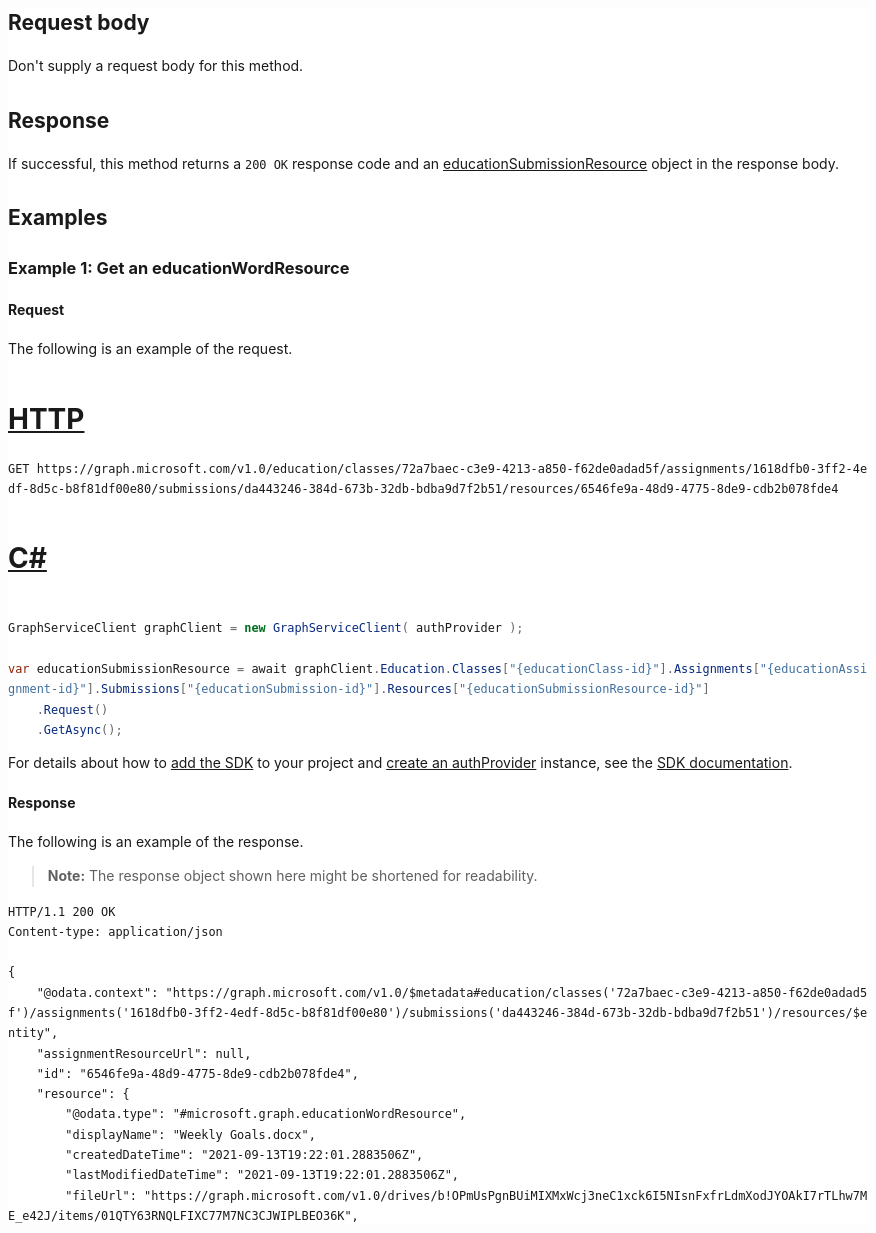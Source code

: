 ## Request body
Don't supply a request body for this method.
## Response
If successful, this method returns a `200 OK` response code and an [educationSubmissionResource](../resources/educationsubmissionresource.md) object in the response body.

## Examples
### Example 1: Get an educationWordResource
#### Request
The following is an example of the request.


# [HTTP](#tab/http)

```msgraph-interactive
GET https://graph.microsoft.com/v1.0/education/classes/72a7baec-c3e9-4213-a850-f62de0adad5f/assignments/1618dfb0-3ff2-4edf-8d5c-b8f81df00e80/submissions/da443246-384d-673b-32db-bdba9d7f2b51/resources/6546fe9a-48d9-4775-8de9-cdb2b078fde4
```

# [C#](#tab/csharp)

```csharp

GraphServiceClient graphClient = new GraphServiceClient( authProvider );

var educationSubmissionResource = await graphClient.Education.Classes["{educationClass-id}"].Assignments["{educationAssignment-id}"].Submissions["{educationSubmission-id}"].Resources["{educationSubmissionResource-id}"]
	.Request()
	.GetAsync();

```


 For details about how to [add the SDK](/graph/sdks/sdk-installation) to your project and [create an authProvider](/graph/sdks/choose-authentication-providers) instance, see the [SDK documentation](/graph/sdks/sdks-overview).

#### Response
The following is an example of the response. 

>**Note:** The response object shown here might be shortened for readability.


```http
HTTP/1.1 200 OK
Content-type: application/json

{
    "@odata.context": "https://graph.microsoft.com/v1.0/$metadata#education/classes('72a7baec-c3e9-4213-a850-f62de0adad5f')/assignments('1618dfb0-3ff2-4edf-8d5c-b8f81df00e80')/submissions('da443246-384d-673b-32db-bdba9d7f2b51')/resources/$entity",
    "assignmentResourceUrl": null,
    "id": "6546fe9a-48d9-4775-8de9-cdb2b078fde4",
    "resource": {
        "@odata.type": "#microsoft.graph.educationWordResource",
        "displayName": "Weekly Goals.docx",
        "createdDateTime": "2021-09-13T19:22:01.2883506Z",
        "lastModifiedDateTime": "2021-09-13T19:22:01.2883506Z",
        "fileUrl": "https://graph.microsoft.com/v1.0/drives/b!OPmUsPgnBUiMIXMxWcj3neC1xck6I5NIsnFxfrLdmXodJYOAkI7rTLhw7ME_e42J/items/01QTY63RNQLFIXC77M7NC3CJWIPLBEO36K",
```